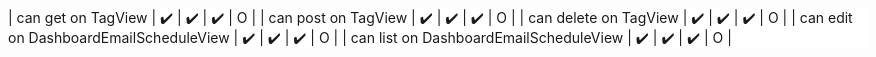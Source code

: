 | can get on TagView                               | :heavy_check_mark:                                                                                                                         | :heavy_check_mark:                                                                                                                                                                                             | :heavy_check_mark:                                                                                                                                                                                                                                                                                                                                                                                                                | O                                                                                                                                                                                           |
| can post on TagView                              | :heavy_check_mark:                                                                                                                         | :heavy_check_mark:                                                                                                                                                                                             | :heavy_check_mark:                                                                                                                                                                                                                                                                                                                                                                                                                | O                                                                                                                                                                                           |
| can delete on TagView                            | :heavy_check_mark:                                                                                                                         | :heavy_check_mark:                                                                                                                                                                                             | :heavy_check_mark:                                                                                                                                                                                                                                                                                                                                                                                                                | O                                                                                                                                                                                           |
| can edit on DashboardEmailScheduleView           | :heavy_check_mark:                                                                                                                         | :heavy_check_mark:                                                                                                                                                                                             | :heavy_check_mark:                                                                                                                                                                                                                                                                                                                                                                                                                | O                                                                                                                                                                                           |
| can list on DashboardEmailScheduleView           | :heavy_check_mark:                                                                                                                         | :heavy_check_mark:                                                                                                                                                                                             | :heavy_check_mark:                                                                                                                                                                                                                                                                                                                                                                                                                | O                                                                                                                                                                                           |